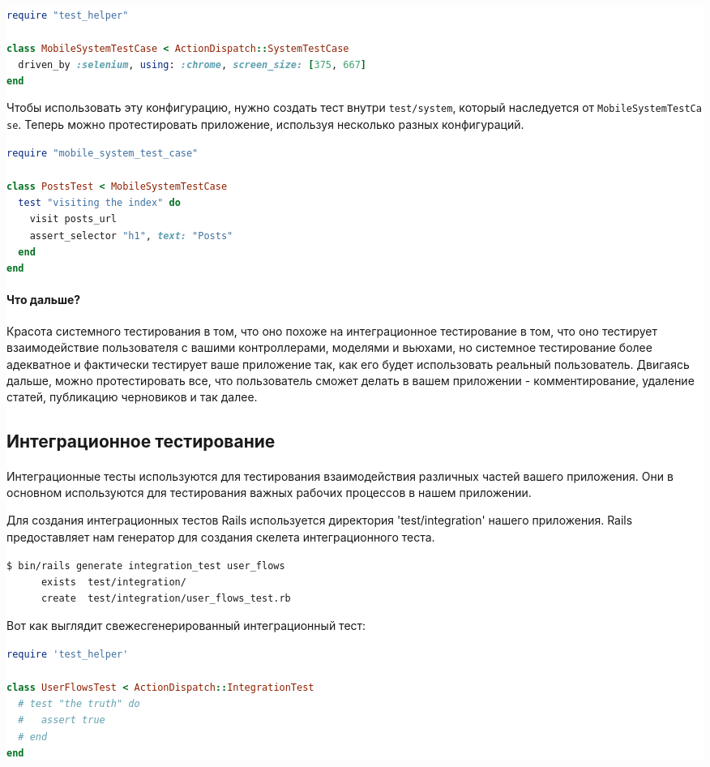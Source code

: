 ```ruby
require "test_helper"

class MobileSystemTestCase < ActionDispatch::SystemTestCase
  driven_by :selenium, using: :chrome, screen_size: [375, 667]
end
```

Чтобы использовать эту конфигурацию, нужно создать тест внутри `test/system`, который наследуется от `MobileSystemTestCase`. Теперь можно протестировать приложение, используя несколько разных конфигураций.

```ruby
require "mobile_system_test_case"

class PostsTest < MobileSystemTestCase
  test "visiting the index" do
    visit posts_url
    assert_selector "h1", text: "Posts"
  end
end
```

#### Что дальше?

Красота системного тестирования в том, что оно похоже на интеграционное тестирование в том, что оно тестирует взаимодействие пользователя с вашими контроллерами, моделями и вьюхами, но системное тестирование более адекватное и фактически тестирует ваше приложение так, как его будет использовать реальный пользователь. Двигаясь дальше, можно протестировать все, что пользователь сможет делать в вашем приложении - комментирование, удаление статей, публикацию черновиков и так далее.

Интеграционное тестирование
---------------------------

Интеграционные тесты используются для тестирования взаимодействия различных частей вашего приложения. Они в основном используются для тестирования важных рабочих процессов в нашем приложении.

Для создания интеграционных тестов Rails используется директория 'test/integration' нашего приложения. Rails предоставляет нам генератор для создания скелета интеграционного теста.

```bash
$ bin/rails generate integration_test user_flows
      exists  test/integration/
      create  test/integration/user_flows_test.rb
```

Вот как выглядит свежесгенерированный интеграционный тест:

```ruby
require 'test_helper'

class UserFlowsTest < ActionDispatch::IntegrationTest
  # test "the truth" do
  #   assert true
  # end
end
```
